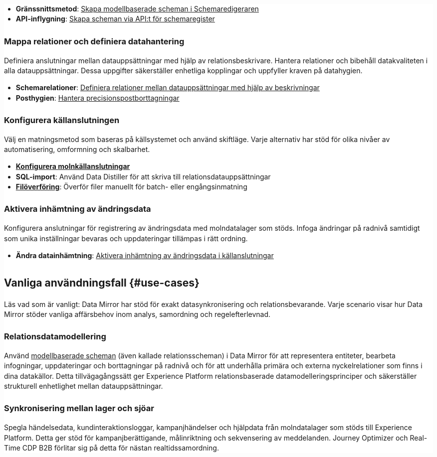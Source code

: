 * **Gränssnittsmetod**: [Skapa modellbaserade scheman i Schemaredigeraren](../ui/resources/schemas.md#create-model-based-schema)
* **API-inflygning**: [Skapa scheman via API:t för schemaregister](../api/schemas.md#create-model-based-schema)

### Mappa relationer och definiera datahantering

Definiera anslutningar mellan datauppsättningar med hjälp av relationsbeskrivare. Hantera relationer och bibehåll datakvaliteten i alla datauppsättningar. Dessa uppgifter säkerställer enhetliga kopplingar och uppfyller kraven på datahygien.

* **Schemarelationer**: [Definiera relationer mellan datauppsättningar med hjälp av beskrivningar](../api/descriptors.md)
* **Posthygien**: [Hantera precisionspostborttagningar](../../hygiene/ui/record-delete.md#model-based-record-delete)

### Konfigurera källanslutningen

Välj en matningsmetod som baseras på källsystemet och använd skiftläge. Varje alternativ har stöd för olika nivåer av automatisering, omformning och skalbarhet.

* [**Konfigurera molnkällanslutningar**](../../sources/home.md#cloud-storage)
* **SQL-import**: Använd Data Distiller för att skriva till relationsdatauppsättningar
* [**Filöverföring**](../ui/resources/schemas.md#upload-ddl-file): Överför filer manuellt för batch- eller engångsinmatning

### Aktivera inhämtning av ändringsdata

Konfigurera anslutningar för registrering av ändringsdata med molndatalager som stöds. Infoga ändringar på radnivå samtidigt som unika inställningar bevaras och uppdateringar tillämpas i rätt ordning.

* **Ändra datainhämtning**: [Aktivera inhämtning av ändringsdata i källanslutningar](../../sources/tutorials/api/change-data-capture.md)

## Vanliga användningsfall {#use-cases}

Läs vad som är vanligt: Data Mirror har stöd för exakt datasynkronisering och relationsbevarande. Varje scenario visar hur Data Mirror stöder vanliga affärsbehov inom analys, samordning och regelefterlevnad.

### Relationsdatamodellering

Använd [modellbaserade scheman](../schema/model-based.md) (även kallade relationsscheman) i Data Mirror för att representera entiteter, bearbeta infogningar, uppdateringar och borttagningar på radnivå och för att underhålla primära och externa nyckelrelationer som finns i dina datakällor. Detta tillvägagångssätt ger Experience Platform relationsbaserade datamodelleringsprinciper och säkerställer strukturell enhetlighet mellan datauppsättningar.

### Synkronisering mellan lager och sjöar

Spegla händelsedata, kundinteraktionsloggar, kampanjhändelser och hjälpdata från molndatalager som stöds till Experience Platform. Detta ger stöd för kampanjberättigande, målinriktning och sekvensering av meddelanden. Journey Optimizer och Real-Time CDP B2B förlitar sig på detta för nästan realtidssamordning.
